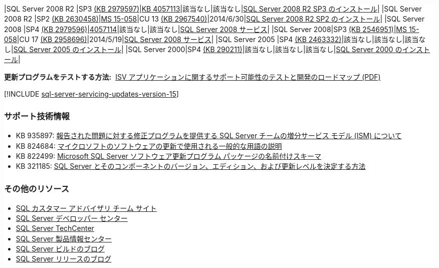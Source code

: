 |SQL Server 2008 R2 |SP3 [(KB 2979597)](https://support.microsoft.com/kb/2979597)|[KB 4057113](https://support.microsoft.com/help/4057113/security-update-for-vulnerabilities-in-sql-server)|該当なし|該当なし|[SQL Server 2008 R2 SP3 のインストール](https://www.microsoft.com/download/details.aspx?id=44271)|
|SQL Server 2008 R2 |SP2 [(KB 2630458)](https://support.microsoft.com/kb/2630458)|[MS 15-058](/security-updates/SecurityBulletins/2015/ms15-058)|CU 13 [(KB 2967540)](https://support.microsoft.com/kb/2967540)|2014/6/30|[SQL Server 2008 R2 SP2 のインストール](https://www.microsoft.com/download/details.aspx?id=30437)|
|SQL Server 2008 |SP4 [(KB 2979596)](https://support.microsoft.com/kb/2979596)|[4057114](https://support.microsoft.com/help/4057114/security-update-for-vulnerabilities-in-sql-server)|該当なし|該当なし|[SQL Server 2008 サービス](/previous-versions/sql/sql-server-2008/dd638062(v=sql.100))|
|SQL Server 2008|SP3 [(KB 2546951)](https://support.microsoft.com/kb/2546951)|[MS 15-058](/security-updates/SecurityBulletins/2015/ms15-058)|CU 17 [(KB 2958696)](https://support.microsoft.com/kb/2958696)|2014/5/19|[SQL Server 2008 サービス](/previous-versions/sql/sql-server-2008/dd638062(v=sql.100))|
|SQL Server 2005 |SP4 [(KB 2463332)](https://support.microsoft.com/kb/2463332)|該当なし|該当なし|該当なし|[SQL Server 2005 のインストール](/previous-versions/sql/sql-server-2005/ms143516(v=sql.90))|
|SQL Server 2000|SP4 [(KB 290211)](https://support.microsoft.com/kb/290211)|該当なし|該当なし|該当なし|[SQL Server 2000 のインストール](https://technet.microsoft.com/library/aa197941(sql.80).aspx)|

**更新プログラムをテストする方法:**  [ISV アプリケーションに関するサポート可能性のテストと開発のロードマップ (PDF)](https://msdnshared.blob.core.windows.net/media/TNBlogsFS/prod.evol.blogs.technet.com/CommunityServer.Blogs.Components.WeblogFiles/00/00/00/85/48/Files/0827.Testing%20And%20Developing%20Supportability%20Roadmaps%20for%20ISV%20Applications.pdf)

[!INCLUDE [sql-server-servicing-updates-version-15](../../includes/sql-server-servicing-updates-version-15.md)]

### <a name="knowledge-base"></a>サポート技術情報

  - KB 935897: [報告された問題に対する修正プログラムを提供する SQL Server チームの増分サービス モデル (ISM) について](https://support.microsoft.com/kb/935897)
  - KB 824684: [マイクロソフトのソフトウェアの更新で使用される一般的な用語の説明](https://support.microsoft.com/kb/824684)
  - KB 822499: [Microsoft SQL Server ソフトウェア更新プログラム パッケージの名前付けスキーマ](https://support.microsoft.com/kb/822499)
  - KB 321185: [SQL Server とそのコンポーネントのバージョン、エディション、および更新レベルを決定する方法](https://support.microsoft.com/kb/321185)

### <a name="additional-resources"></a>その他のリソース

  - [SQL カスタマー アドバイザリ チーム サイト](/archive/blogs/sqlcat/)
  - [SQL Server デベロッパー センター](../../sql-server/index.yml)
  - [SQL Server TechCenter](../../sql-server/index.yml)
  - [SQL Server 製品情報センター](https://www.microsoft.com/sqlserver/default.aspx)
  - [SQL Server ビルドのブログ](https://sqlserverbuilds.blogspot.com/)
  - [SQL Server リリースのブログ](https://aka.ms/sqlreleases)